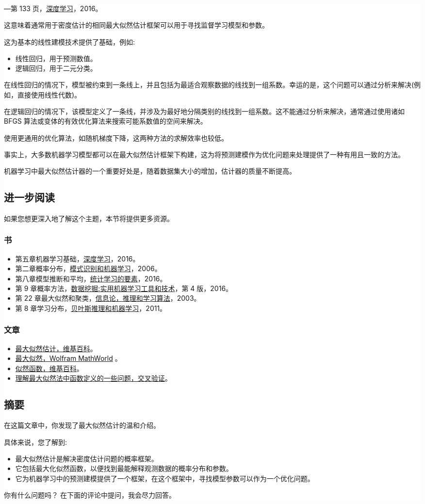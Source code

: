 —第 133 页，[深度学习](https://amzn.to/2lnc3vL)，2016。

这意味着通常用于密度估计的相同最大似然估计框架可以用于寻找监督学习模型和参数。

这为基本的线性建模技术提供了基础，例如:

*   线性回归，用于预测数值。
*   逻辑回归，用于二元分类。

在线性回归的情况下，模型被约束到一条线上，并且包括为最适合观察数据的线找到一组系数。幸运的是，这个问题可以通过分析来解决(例如，直接使用线性代数)。

在逻辑回归的情况下，该模型定义了一条线，并涉及为最好地分隔类别的线找到一组系数。这不能通过分析来解决，通常通过使用诸如 BFGS 算法或变体的有效优化算法来搜索可能系数值的空间来解决。

使用更通用的优化算法，如随机梯度下降，这两种方法的求解效率也较低。

事实上，大多数机器学习模型都可以在最大似然估计框架下构建，这为将预测建模作为优化问题来处理提供了一种有用且一致的方法。

机器学习中最大似然估计器的一个重要好处是，随着数据集大小的增加，估计器的质量不断提高。

## 进一步阅读

如果您想更深入地了解这个主题，本节将提供更多资源。

### 书

*   第五章机器学习基础，[深度学习](https://amzn.to/2lnc3vL)，2016。
*   第二章概率分布，[模式识别和机器学习](https://amzn.to/2JwHE7I)，2006。
*   第八章模型推断和平均，[统计学习的要素](https://amzn.to/2YVqu8s)，2016。
*   第 9 章概率方法，[数据挖掘:实用机器学习工具和技术](https://amzn.to/2lnW5S7)，第 4 版，2016。
*   第 22 章最大似然和聚类，[信息论，推理和学习算法](https://amzn.to/31q6fBo)，2003。
*   第 8 章学习分布，[贝叶斯推理和机器学习](https://amzn.to/31D2VTD)，2011。

### 文章

*   [最大似然估计，维基百科](https://en.wikipedia.org/wiki/Maximum_likelihood_estimation)。
*   [最大似然，Wolfram MathWorld](http://mathworld.wolfram.com/MaximumLikelihood.html) 。
*   [似然函数，维基百科](https://en.wikipedia.org/wiki/Likelihood_function)。
*   [理解最大似然法中函数定义的一些问题，交叉验证](https://stats.stackexchange.com/questions/49077/some-problems-understanding-the-definition-of-a-function-in-a-maximum-likelihood)。

## 摘要

在这篇文章中，你发现了最大似然估计的温和介绍。

具体来说，您了解到:

*   最大似然估计是解决密度估计问题的概率框架。
*   它包括最大化似然函数，以便找到最能解释观测数据的概率分布和参数。
*   它为机器学习中的预测建模提供了一个框架，在这个框架中，寻找模型参数可以作为一个优化问题。

你有什么问题吗？
在下面的评论中提问，我会尽力回答。